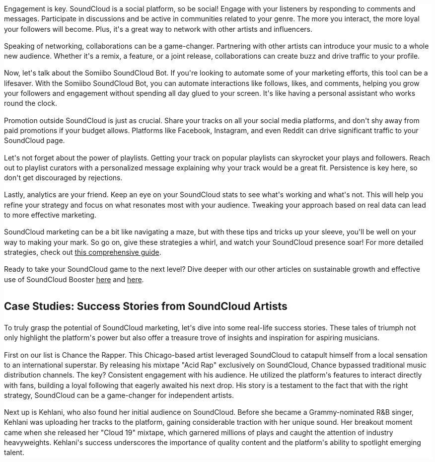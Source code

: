 Engagement is key. SoundCloud is a social platform, so be social! Engage with your listeners by responding to comments and messages. Participate in discussions and be active in communities related to your genre. The more you interact, the more loyal your followers will become. Plus, it's a great way to network with other artists and influencers.

Speaking of networking, collaborations can be a game-changer. Partnering with other artists can introduce your music to a whole new audience. Whether it's a remix, a feature, or a joint release, collaborations can create buzz and drive traffic to your profile.

Now, let's talk about the Somiibo SoundCloud Bot. If you're looking to automate some of your marketing efforts, this tool can be a lifesaver. With the Somiibo SoundCloud Bot, you can automate interactions like follows, likes, and comments, helping you grow your followers and engagement without spending all day glued to your screen. It's like having a personal assistant who works round the clock.

Promotion outside SoundCloud is just as crucial. Share your tracks on all your social media platforms, and don't shy away from paid promotions if your budget allows. Platforms like Facebook, Instagram, and even Reddit can drive significant traffic to your SoundCloud page.

Let's not forget about the power of playlists. Getting your track on popular playlists can skyrocket your plays and followers. Reach out to playlist curators with a personalized message explaining why your track would be a great fit. Persistence is key here, so don't get discouraged by rejections.

Lastly, analytics are your friend. Keep an eye on your SoundCloud stats to see what's working and what's not. This will help you refine your strategy and focus on what resonates most with your audience. Tweaking your approach based on real data can lead to more effective marketing.

SoundCloud marketing can be a bit like navigating a maze, but with these tips and tricks up your sleeve, you'll be well on your way to making your mark. So go on, give these strategies a whirl, and watch your SoundCloud presence soar! For more detailed strategies, check out [this comprehensive guide](https://soundcloudbooster.com/blog/maximize-your-soundcloud-plays-and-likes-with-these-proven-tips).

Ready to take your SoundCloud game to the next level? Dive deeper with our other articles on sustainable growth and effective use of SoundCloud Booster [here](https://soundcloudbooster.com/blog/soundcloud-marketing-strategies-for-sustainable-growth-in-2024) and [here](https://soundcloudbooster.com/blog/from-zero-to-hero-how-to-effectively-use-soundcloud-booster-for-free-growth).



## Case Studies: Success Stories from SoundCloud Artists

To truly grasp the potential of SoundCloud marketing, let's dive into some real-life success stories. These tales of triumph not only highlight the platform's power but also offer a treasure trove of insights and inspiration for aspiring musicians.

First on our list is Chance the Rapper. This Chicago-based artist leveraged SoundCloud to catapult himself from a local sensation to an international superstar. By releasing his mixtape "Acid Rap" exclusively on SoundCloud, Chance bypassed traditional music distribution channels. The key? Consistent engagement with his audience. He utilized the platform's features to interact directly with fans, building a loyal following that eagerly awaited his next drop. His story is a testament to the fact that with the right strategy, SoundCloud can be a game-changer for independent artists.

Next up is Kehlani, who also found her initial audience on SoundCloud. Before she became a Grammy-nominated R&B singer, Kehlani was uploading her tracks to the platform, gaining considerable traction with her unique sound. Her breakout moment came when she released her "Cloud 19" mixtape, which garnered millions of plays and caught the attention of industry heavyweights. Kehlani's success underscores the importance of quality content and the platform's ability to spotlight emerging talent.

